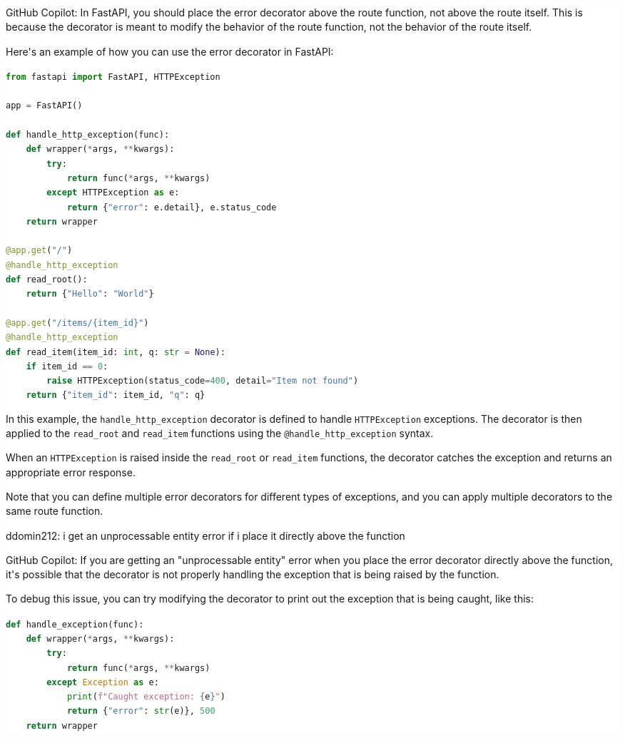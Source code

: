 GitHub Copilot: In FastAPI, you should place the error decorator above the route function, not above the route itself. This is because the decorator is meant to modify the behavior of the route function, not the behavior of the route itself.

Here's an example of how you can use the error decorator in FastAPI:

```python
from fastapi import FastAPI, HTTPException

app = FastAPI()

def handle_http_exception(func):
    def wrapper(*args, **kwargs):
        try:
            return func(*args, **kwargs)
        except HTTPException as e:
            return {"error": e.detail}, e.status_code
    return wrapper

@app.get("/")
@handle_http_exception
def read_root():
    return {"Hello": "World"}

@app.get("/items/{item_id}")
@handle_http_exception
def read_item(item_id: int, q: str = None):
    if item_id == 0:
        raise HTTPException(status_code=400, detail="Item not found")
    return {"item_id": item_id, "q": q}
```

In this example, the `handle_http_exception` decorator is defined to handle `HTTPException` exceptions. The decorator is then applied to the `read_root` and `read_item` functions using the `@handle_http_exception` syntax.

When an `HTTPException` is raised inside the `read_root` or `read_item` functions, the decorator catches the exception and returns an appropriate error response.

Note that you can define multiple error decorators for different types of exceptions, and you can apply multiple decorators to the same route function.

ddomin212: i get an unprocessable entity error if i place it directly above the function

GitHub Copilot: If you are getting an "unprocessable entity" error when you place the error decorator directly above the function, it's possible that the decorator is not properly handling the exception that is being raised by the function.

To debug this issue, you can try modifying the decorator to print out the exception that is being caught, like this:

```python
def handle_exception(func):
    def wrapper(*args, **kwargs):
        try:
            return func(*args, **kwargs)
        except Exception as e:
            print(f"Caught exception: {e}")
            return {"error": str(e)}, 500
    return wrapper
```

